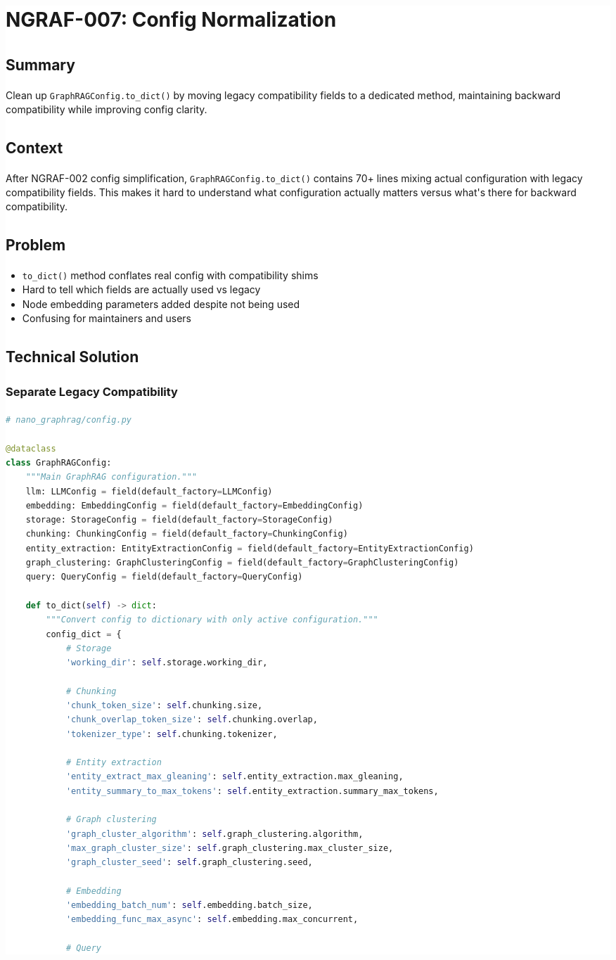 # NGRAF-007: Config Normalization

## Summary
Clean up `GraphRAGConfig.to_dict()` by moving legacy compatibility fields to a dedicated method, maintaining backward compatibility while improving config clarity.

## Context
After NGRAF-002 config simplification, `GraphRAGConfig.to_dict()` contains 70+ lines mixing actual configuration with legacy compatibility fields. This makes it hard to understand what configuration actually matters versus what's there for backward compatibility.

## Problem
- `to_dict()` method conflates real config with compatibility shims
- Hard to tell which fields are actually used vs legacy
- Node embedding parameters added despite not being used
- Confusing for maintainers and users

## Technical Solution

### Separate Legacy Compatibility
```python
# nano_graphrag/config.py

@dataclass
class GraphRAGConfig:
    """Main GraphRAG configuration."""
    llm: LLMConfig = field(default_factory=LLMConfig)
    embedding: EmbeddingConfig = field(default_factory=EmbeddingConfig)
    storage: StorageConfig = field(default_factory=StorageConfig)
    chunking: ChunkingConfig = field(default_factory=ChunkingConfig)
    entity_extraction: EntityExtractionConfig = field(default_factory=EntityExtractionConfig)
    graph_clustering: GraphClusteringConfig = field(default_factory=GraphClusteringConfig)
    query: QueryConfig = field(default_factory=QueryConfig)
    
    def to_dict(self) -> dict:
        """Convert config to dictionary with only active configuration."""
        config_dict = {
            # Storage
            'working_dir': self.storage.working_dir,
            
            # Chunking
            'chunk_token_size': self.chunking.size,
            'chunk_overlap_token_size': self.chunking.overlap,
            'tokenizer_type': self.chunking.tokenizer,
            
            # Entity extraction
            'entity_extract_max_gleaning': self.entity_extraction.max_gleaning,
            'entity_summary_to_max_tokens': self.entity_extraction.summary_max_tokens,
            
            # Graph clustering
            'graph_cluster_algorithm': self.graph_clustering.algorithm,
            'max_graph_cluster_size': self.graph_clustering.max_cluster_size,
            'graph_cluster_seed': self.graph_clustering.seed,
            
            # Embedding
            'embedding_batch_num': self.embedding.batch_size,
            'embedding_func_max_async': self.embedding.max_concurrent,
            
            # Query
```